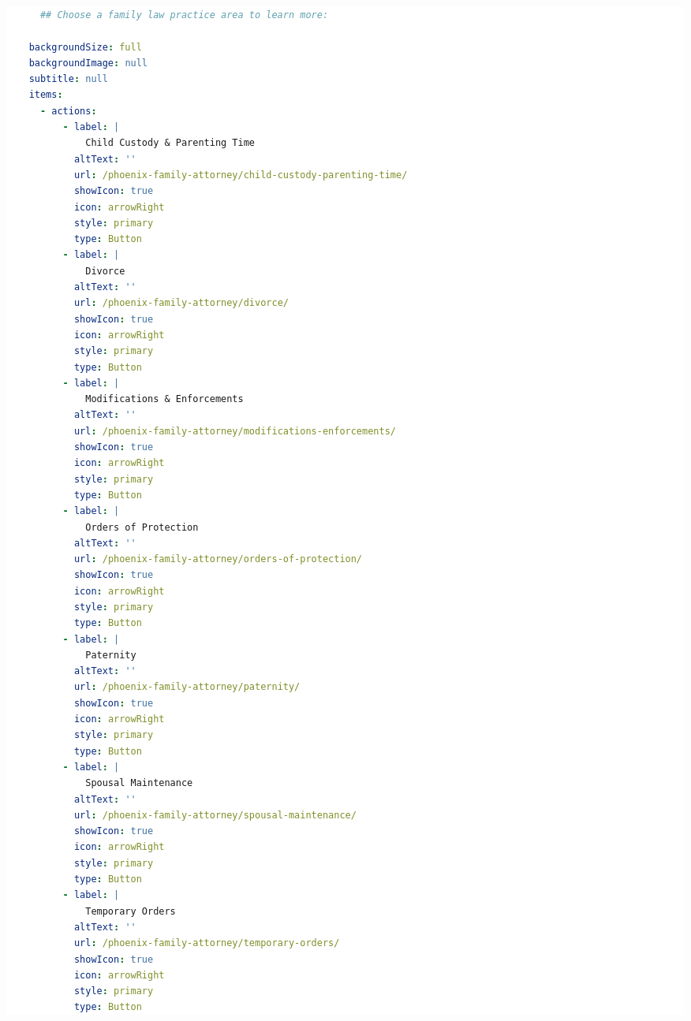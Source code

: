 ```yaml
      ## Choose a family law practice area to learn more:

    backgroundSize: full
    backgroundImage: null
    subtitle: null
    items:
      - actions:
          - label: |
              Child Custody & Parenting Time
            altText: ''
            url: /phoenix-family-attorney/child-custody-parenting-time/
            showIcon: true
            icon: arrowRight
            style: primary
            type: Button
          - label: |
              Divorce
            altText: ''
            url: /phoenix-family-attorney/divorce/
            showIcon: true
            icon: arrowRight
            style: primary
            type: Button
          - label: |
              Modifications & Enforcements
            altText: ''
            url: /phoenix-family-attorney/modifications-enforcements/
            showIcon: true
            icon: arrowRight
            style: primary
            type: Button
          - label: |
              Orders of Protection
            altText: ''
            url: /phoenix-family-attorney/orders-of-protection/
            showIcon: true
            icon: arrowRight
            style: primary
            type: Button
          - label: |
              Paternity
            altText: ''
            url: /phoenix-family-attorney/paternity/
            showIcon: true
            icon: arrowRight
            style: primary
            type: Button
          - label: |
              Spousal Maintenance
            altText: ''
            url: /phoenix-family-attorney/spousal-maintenance/
            showIcon: true
            icon: arrowRight
            style: primary
            type: Button
          - label: |
              Temporary Orders
            altText: ''
            url: /phoenix-family-attorney/temporary-orders/
            showIcon: true
            icon: arrowRight
            style: primary
            type: Button
```